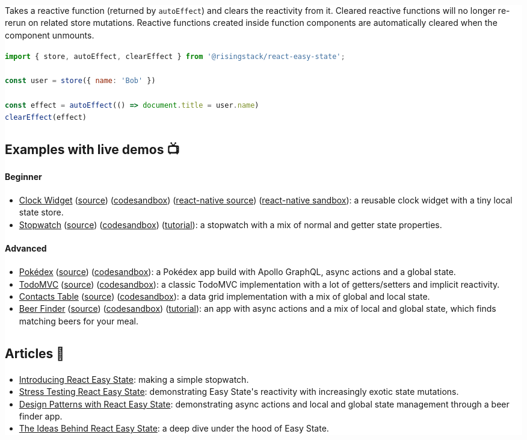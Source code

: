 Takes a reactive function (returned by `autoEffect`) and clears the reactivity from it. Cleared reactive functions will no longer re-rerun on related store mutations. Reactive functions created inside function components are automatically cleared when the component unmounts.

```js
import { store, autoEffect, clearEffect } from '@risingstack/react-easy-state';

const user = store({ name: 'Bob' })

const effect = autoEffect(() => document.title = user.name)
clearEffect(effect)
```

## Examples with live demos :tv:

#### Beginner

- [Clock Widget](https://risingstack.github.io/react-easy-state/examples/clock/build) ([source](/examples/clock/)) ([codesandbox](https://codesandbox.io/s/github/RisingStack/react-easy-state/tree/master/examples/clock)) ([react-native source](/examples/native-clock/)) ([react-native sandbox](https://snack.expo.io/@git/github.com/RisingStack/react-easy-state:examples/native-clock)): a reusable clock widget with a tiny local state store.
- [Stopwatch](https://risingstack.github.io/react-easy-state/examples/stop-watch/build) ([source](/examples/stop-watch/)) ([codesandbox](https://codesandbox.io/s/github/RisingStack/react-easy-state/tree/master/examples/stop-watch)) ([tutorial](https://hackernoon.com/introducing-react-easy-state-1210a156fa16)): a stopwatch with a mix of normal and getter state properties.

#### Advanced

- [Pokédex](https://risingstack.github.io/react-easy-state/examples/pokedex/build) ([source](/examples/pokedex/)) ([codesandbox](https://codesandbox.io/s/github/RisingStack/react-easy-state/tree/master/examples/pokedex)): a Pokédex app build with Apollo GraphQL, async actions and a global state.
- [TodoMVC](https://risingstack.github.io/react-easy-state/examples/todo-mvc/build) ([source](/examples/todo-mvc/)) ([codesandbox](https://codesandbox.io/s/github/RisingStack/react-easy-state/tree/master/examples/todo-mvc)): a classic TodoMVC implementation with a lot of getters/setters and implicit reactivity.
- [Contacts Table](https://risingstack.github.io/react-easy-state/examples/contacts/build) ([source](/examples/contacts/)) ([codesandbox](https://codesandbox.io/s/github/RisingStack/react-easy-state/tree/master/examples/contacts)): a data grid implementation with a mix of global and local state.
- [Beer Finder](https://risingstack.github.io/react-easy-state/examples/beer-finder/build) ([source](/examples/beer-finder/)) ([codesandbox](https://codesandbox.io/s/github/RisingStack/react-easy-state/tree/master/examples/beer-finder)) ([tutorial](https://medium.com/@solkimicreb/design-patterns-with-react-easy-state-830b927acc7c)): an app with async actions and a mix of local and global state, which finds matching beers for your meal.

## Articles :loudspeaker:

- [Introducing React Easy State](https://blog.risingstack.com/introducing-react-easy-state/): making a simple stopwatch.
- [Stress Testing React Easy State](https://medium.com/@solkimicreb/stress-testing-react-easy-state-ac321fa3becf): demonstrating Easy State's reactivity with increasingly exotic state mutations.
- [Design Patterns with React Easy State](https://medium.com/@solkimicreb/design-patterns-with-react-easy-state-830b927acc7c): demonstrating async actions and local and global state management through a beer finder app.
- [The Ideas Behind React Easy State](https://medium.com/dailyjs/the-ideas-behind-react-easy-state-901d70e4d03e): a deep dive under the hood of Easy State.
